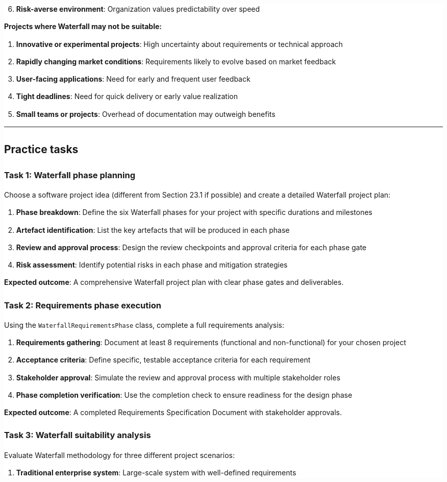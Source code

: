 6. **Risk-averse environment**: Organization values predictability over speed

**Projects where Waterfall may not be suitable:**

1. **Innovative or experimental projects**: High uncertainty about requirements or technical approach

2. **Rapidly changing market conditions**: Requirements likely to evolve based on market feedback

3. **User-facing applications**: Need for early and frequent user feedback

4. **Tight deadlines**: Need for quick delivery or early value realization

5. **Small teams or projects**: Overhead of documentation may outweigh benefits

---

## Practice tasks

### Task 1: Waterfall phase planning

Choose a software project idea (different from Section 23.1 if possible) and create a detailed Waterfall project plan:

1. **Phase breakdown**: Define the six Waterfall phases for your project with specific durations and milestones

2. **Artefact identification**: List the key artefacts that will be produced in each phase

3. **Review and approval process**: Design the review checkpoints and approval criteria for each phase gate

4. **Risk assessment**: Identify potential risks in each phase and mitigation strategies

**Expected outcome**: A comprehensive Waterfall project plan with clear phase gates and deliverables.

### Task 2: Requirements phase execution

Using the `WaterfallRequirementsPhase` class, complete a full requirements analysis:

1. **Requirements gathering**: Document at least 8 requirements (functional and non-functional) for your chosen project

2. **Acceptance criteria**: Define specific, testable acceptance criteria for each requirement

3. **Stakeholder approval**: Simulate the review and approval process with multiple stakeholder roles

4. **Phase completion verification**: Use the completion check to ensure readiness for the design phase

**Expected outcome**: A completed Requirements Specification Document with stakeholder approvals.

### Task 3: Waterfall suitability analysis

Evaluate Waterfall methodology for three different project scenarios:

1. **Traditional enterprise system**: Large-scale system with well-defined requirements

